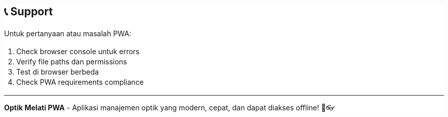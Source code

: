 ## 📞 Support

Untuk pertanyaan atau masalah PWA:
1. Check browser console untuk errors
2. Verify file paths dan permissions
3. Test di browser berbeda
4. Check PWA requirements compliance

---

**Optik Melati PWA** - Aplikasi manajemen optik yang modern, cepat, dan dapat diakses offline! 🎯👓
